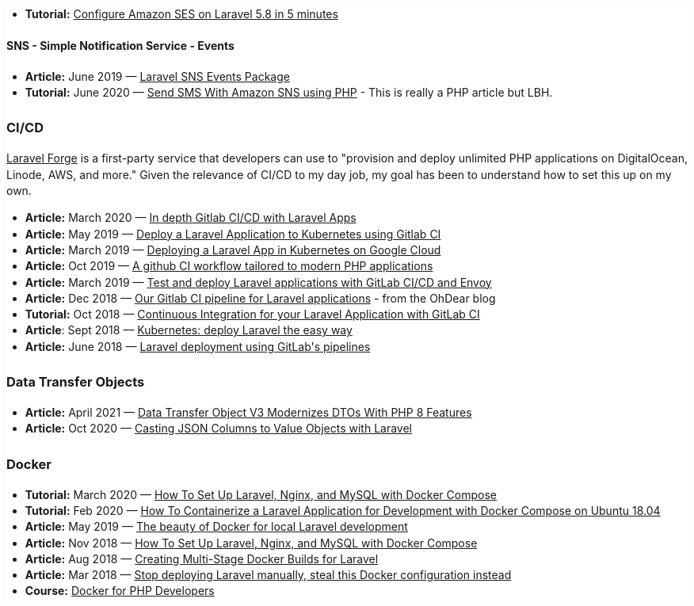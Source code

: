 * **Tutorial:** [Configure Amazon SES on Laravel 5.8 in 5 minutes](https://medium.com/@martin.riedweg/configure-amazon-ses-on-laravel-5-8-in-5-minutes-764c30df6399)

#### SNS - Simple Notification Service - Events

* **Article:** June 2019 — [Laravel SNS Events Package](https://laravel-news.com/laravel-sns-events-package)
* **Tutorial:** June 2020 — [Send SMS With Amazon SNS using PHP](https://stackcoder.in/posts/send-sms-with-amazon-sns-simple-notification-service-using-php) - This is really a PHP article but LBH.

### CI/CD

[Laravel Forge](https://forge.laravel.com/) is a first-party service that developers can use to "provision and deploy unlimited PHP applications on DigitalOcean, Linode, AWS, and more." Given the relevance of CI/CD to my day job, my goal has been to understand how to set this up on my own.

* **Article:** March 2020 — [In depth Gitlab CI/CD with Laravel Apps](https://www.talvbansal.me/blog/in-depth-gitlab-ci-cd-with-laravel-apps/)
* **Article:** May 2019 — [Deploy a Laravel Application to Kubernetes using Gitlab CI](https://itnext.io/deploy-a-laravel-application-to-kubernetes-using-gitlab-ci-2538a6bbd373)
* **Article:** March 2019 — [Deploying a Laravel App in Kubernetes on Google Cloud](https://pusher.com/tutorials/laravel-kubernetes-google-cloud?ref=laravelnews)
* **Article:** Oct 2019 — [A github CI workflow tailored to modern PHP applications](https://ma.ttias.be/a-github-ci-workflow-tailored-to-laravel-applications/)
* **Article:** March 2019 — [Test and deploy Laravel applications with GitLab CI/CD and Envoy](https://docs.gitlab.com/ee/ci/examples/laravel_with_gitlab_and_envoy/)
* **Article:** Dec 2018 — [Our Gitlab CI pipeline for Laravel applications](https://ohdear.app/blog/our-gitlab-ci-pipeline-for-laravel-applications) - from the OhDear blog
* **Tutorial:** Oct 2018 — [Continuous Integration for your Laravel Application with GitLab CI](https://www.phpjobs.app/blog/continuous-integration-for-your-laravel-application-with-gitlab-ci?ref=laravelnews)
* **Article**: Sept 2018 — [Kubernetes: deploy Laravel the easy way](https://learnk8s.io/blog/kubernetes-deploy-laravel-the-easy-way/?ref=laravelnews)
* **Article:** June 2018 — [Laravel deployment using GitLab's pipelines](https://lorisleiva.com/laravel-deployment-using-gitlab-pipelines/)

### Data Transfer Objects

* **Article:** April 2021 — [Data Transfer Object V3 Modernizes DTOs With PHP 8 Features](https://laravel-news.com/data-transfer-object-v3-php-8)
* **Article:** Oct 2020 — [Casting JSON Columns to Value Objects with Laravel](https://jessarcher.com/blog/casting-json-columns-to-value-objects/)

### Docker

* **Tutorial:** March 2020 — [How To Set Up Laravel, Nginx, and MySQL with Docker Compose](https://www.digitalocean.com/community/tutorials/how-to-set-up-laravel-nginx-and-mysql-with-docker-compose)
* **Tutorial:** Feb 2020 — [How To Containerize a Laravel Application for Development with Docker Compose on Ubuntu 18.04](https://www.digitalocean.com/community/tutorials/how-to-containerize-a-laravel-application-for-development-with-docker-compose-on-ubuntu-18-04)
* **Article:** May 2019 — [The beauty of Docker for local Laravel development](https://dev.to/aschmelyun/the-beauty-of-docker-for-local-laravel-development-13c0)
* **Article:** Nov 2018 — [How To Set Up Laravel, Nginx, and MySQL with Docker Compose](https://www.digitalocean.com/community/tutorials/how-to-set-up-laravel-nginx-and-mysql-with-docker-compose)
* **Article:** Aug 2018 — [Creating Multi-Stage Docker Builds for Laravel](https://laravel-news.com/multi-stage-docker-builds-for-laravel)
* **Article:** Mar 2018 — [Stop deploying Laravel manually, steal this Docker configuration instead](https://hackernoon.com/stop-deploying-laravel-manually-steal-this-docker-configuration-instead-da9ecf24cd2e)
* **Course:** [Docker for PHP Developers](https://bitpress.io/docker-for-php-developers/)
